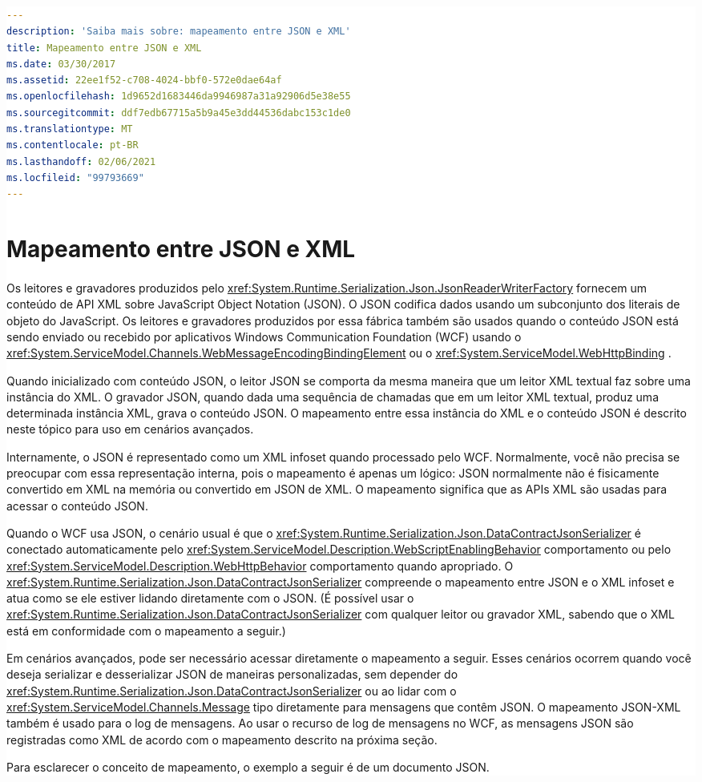 ```yaml
---
description: 'Saiba mais sobre: mapeamento entre JSON e XML'
title: Mapeamento entre JSON e XML
ms.date: 03/30/2017
ms.assetid: 22ee1f52-c708-4024-bbf0-572e0dae64af
ms.openlocfilehash: 1d9652d1683446da9946987a31a92906d5e38e55
ms.sourcegitcommit: ddf7edb67715a5b9a45e3dd44536dabc153c1de0
ms.translationtype: MT
ms.contentlocale: pt-BR
ms.lasthandoff: 02/06/2021
ms.locfileid: "99793669"
---
```

# <a name="mapping-between-json-and-xml"></a>Mapeamento entre JSON e XML

Os leitores e gravadores produzidos pelo <xref:System.Runtime.Serialization.Json.JsonReaderWriterFactory> fornecem um conteúdo de API XML sobre JavaScript Object Notation (JSON). O JSON codifica dados usando um subconjunto dos literais de objeto do JavaScript. Os leitores e gravadores produzidos por essa fábrica também são usados quando o conteúdo JSON está sendo enviado ou recebido por aplicativos Windows Communication Foundation (WCF) usando o <xref:System.ServiceModel.Channels.WebMessageEncodingBindingElement> ou o <xref:System.ServiceModel.WebHttpBinding> .

Quando inicializado com conteúdo JSON, o leitor JSON se comporta da mesma maneira que um leitor XML textual faz sobre uma instância do XML. O gravador JSON, quando dada uma sequência de chamadas que em um leitor XML textual, produz uma determinada instância XML, grava o conteúdo JSON. O mapeamento entre essa instância do XML e o conteúdo JSON é descrito neste tópico para uso em cenários avançados.

Internamente, o JSON é representado como um XML infoset quando processado pelo WCF. Normalmente, você não precisa se preocupar com essa representação interna, pois o mapeamento é apenas um lógico: JSON normalmente não é fisicamente convertido em XML na memória ou convertido em JSON de XML. O mapeamento significa que as APIs XML são usadas para acessar o conteúdo JSON.

Quando o WCF usa JSON, o cenário usual é que o <xref:System.Runtime.Serialization.Json.DataContractJsonSerializer> é conectado automaticamente pelo <xref:System.ServiceModel.Description.WebScriptEnablingBehavior> comportamento ou pelo <xref:System.ServiceModel.Description.WebHttpBehavior> comportamento quando apropriado. O <xref:System.Runtime.Serialization.Json.DataContractJsonSerializer> compreende o mapeamento entre JSON e o XML infoset e atua como se ele estiver lidando diretamente com o JSON. (É possível usar o <xref:System.Runtime.Serialization.Json.DataContractJsonSerializer> com qualquer leitor ou gravador XML, sabendo que o XML está em conformidade com o mapeamento a seguir.)

Em cenários avançados, pode ser necessário acessar diretamente o mapeamento a seguir. Esses cenários ocorrem quando você deseja serializar e desserializar JSON de maneiras personalizadas, sem depender do <xref:System.Runtime.Serialization.Json.DataContractJsonSerializer> ou ao lidar com o <xref:System.ServiceModel.Channels.Message> tipo diretamente para mensagens que contêm JSON. O mapeamento JSON-XML também é usado para o log de mensagens. Ao usar o recurso de log de mensagens no WCF, as mensagens JSON são registradas como XML de acordo com o mapeamento descrito na próxima seção.

Para esclarecer o conceito de mapeamento, o exemplo a seguir é de um documento JSON.
